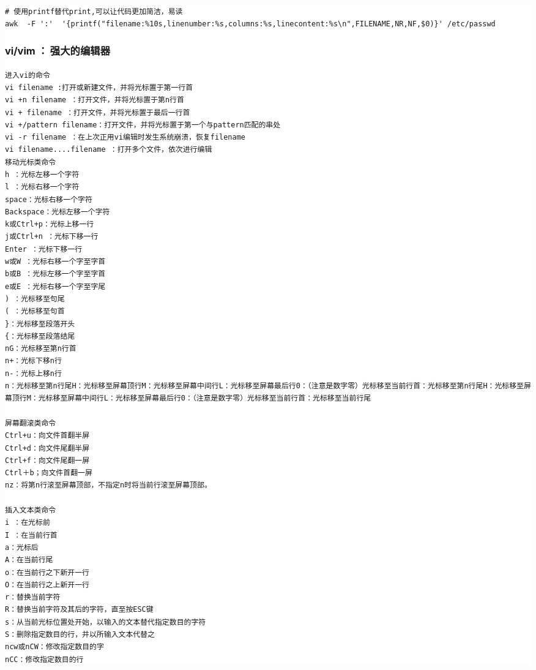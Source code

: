 	# 使用printf替代print,可以让代码更加简洁，易读
	awk  -F ':'  '{printf("filename:%10s,linenumber:%s,columns:%s,linecontent:%s\n",FILENAME,NR,NF,$0)}' /etc/passwd

### vi/vim ： 强大的编辑器 ###

	进入vi的命令 
	vi filename :打开或新建文件，并将光标置于第一行首 
	vi +n filename ：打开文件，并将光标置于第n行首 
	vi + filename ：打开文件，并将光标置于最后一行首 
	vi +/pattern filename：打开文件，并将光标置于第一个与pattern匹配的串处 
	vi -r filename ：在上次正用vi编辑时发生系统崩溃，恢复filename 
	vi filename....filename ：打开多个文件，依次进行编辑  
	移动光标类命令
	h ：光标左移一个字符 
	l ：光标右移一个字符 
	space：光标右移一个字符 
	Backspace：光标左移一个字符 
	k或Ctrl+p：光标上移一行 
	j或Ctrl+n ：光标下移一行 
	Enter ：光标下移一行 
	w或W ：光标右移一个字至字首 
	b或B ：光标左移一个字至字首 
	e或E ：光标右移一个字至字尾 
	) ：光标移至句尾 
	( ：光标移至句首 
	}：光标移至段落开头 
	{：光标移至段落结尾 
	nG：光标移至第n行首 
	n+：光标下移n行 
	n-：光标上移n行 
	n：光标移至第n行尾H：光标移至屏幕顶行M：光标移至屏幕中间行L：光标移至屏幕最后行0：（注意是数字零）光标移至当前行首：光标移至第n行尾H：光标移至屏幕顶行M：光标移至屏幕中间行L：光标移至屏幕最后行0：（注意是数字零）光标移至当前行首：光标移至当前行尾 

	屏幕翻滚类命令 
	Ctrl+u：向文件首翻半屏 
	Ctrl+d：向文件尾翻半屏 
	Ctrl+f：向文件尾翻一屏 
	Ctrl＋b；向文件首翻一屏 
	nz：将第n行滚至屏幕顶部，不指定n时将当前行滚至屏幕顶部。

	插入文本类命令 
	i ：在光标前 
	I ：在当前行首 
	a：光标后 
	A：在当前行尾 
	o：在当前行之下新开一行 
	O：在当前行之上新开一行 
	r：替换当前字符 
	R：替换当前字符及其后的字符，直至按ESC键 
	s：从当前光标位置处开始，以输入的文本替代指定数目的字符 
	S：删除指定数目的行，并以所输入文本代替之 
	ncw或nCW：修改指定数目的字 
	nCC：修改指定数目的行  
